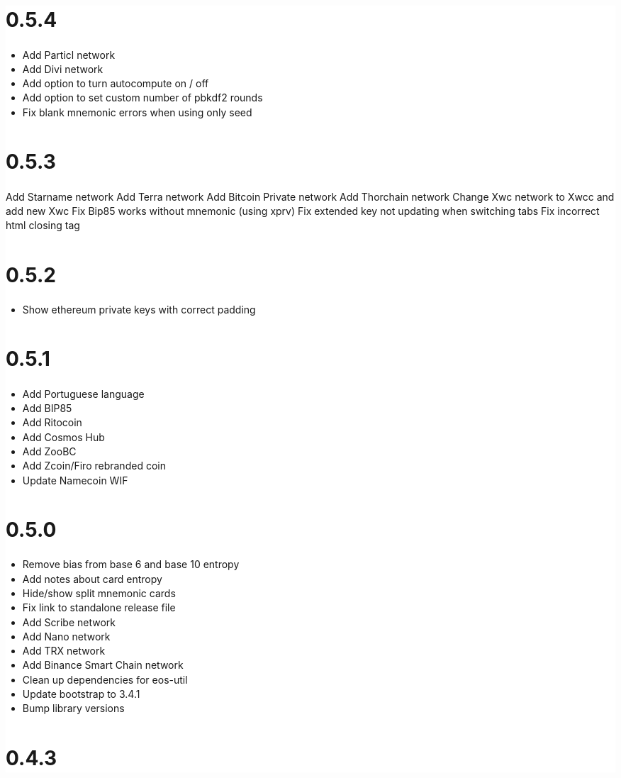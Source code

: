 # 0.5.4

* Add Particl network
* Add Divi network
* Add option to turn autocompute on / off
* Add option to set custom number of pbkdf2 rounds
* Fix blank mnemonic errors when using only seed

# 0.5.3

Add Starname network
Add Terra network
Add Bitcoin Private network
Add Thorchain network
Change Xwc network to Xwcc and add new Xwc
Fix Bip85 works without mnemonic (using xprv)
Fix extended key not updating when switching tabs
Fix incorrect html closing tag

# 0.5.2

* Show ethereum private keys with correct padding

# 0.5.1

* Add Portuguese language
* Add BIP85
* Add Ritocoin
* Add Cosmos Hub
* Add ZooBC
* Add Zcoin/Firo rebranded coin
* Update Namecoin WIF

# 0.5.0

* Remove bias from base 6 and base 10 entropy
* Add notes about card entropy
* Hide/show split mnemonic cards
* Fix link to standalone release file
* Add Scribe network
* Add Nano network
* Add TRX network
* Add Binance Smart Chain network
* Clean up dependencies for eos-util
* Update bootstrap to 3.4.1
* Bump library versions

# 0.4.3
